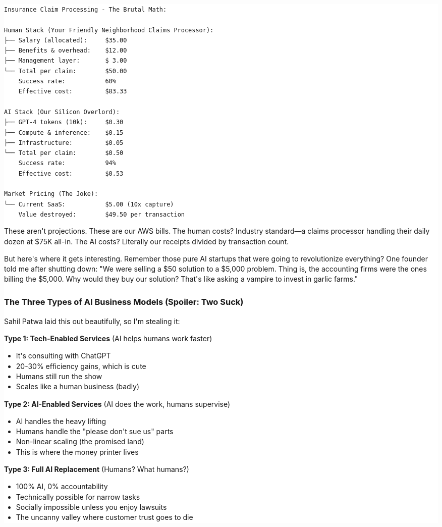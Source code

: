 ```
Insurance Claim Processing - The Brutal Math:

Human Stack (Your Friendly Neighborhood Claims Processor):
├── Salary (allocated):     $35.00
├── Benefits & overhead:    $12.00  
├── Management layer:       $ 3.00
└── Total per claim:        $50.00
    Success rate:           60%
    Effective cost:         $83.33

AI Stack (Our Silicon Overlord):
├── GPT-4 tokens (10k):     $0.30
├── Compute & inference:    $0.15
├── Infrastructure:         $0.05
└── Total per claim:        $0.50
    Success rate:           94%
    Effective cost:         $0.53

Market Pricing (The Joke):
└── Current SaaS:           $5.00 (10x capture)
    Value destroyed:        $49.50 per transaction
```

These aren't projections. These are our AWS bills. The human costs? Industry standard—a claims processor handling their daily dozen at $75K all-in. The AI costs? Literally our receipts divided by transaction count.

But here's where it gets interesting. Remember those pure AI startups that were going to revolutionize everything? One founder told me after shutting down: "We were selling a $50 solution to a $5,000 problem. Thing is, the accounting firms were the ones billing the $5,000. Why would they buy our solution? That's like asking a vampire to invest in garlic farms."

### The Three Types of AI Business Models (Spoiler: Two Suck)

Sahil Patwa laid this out beautifully, so I'm stealing it:

**Type 1: Tech-Enabled Services** (AI helps humans work faster)
- It's consulting with ChatGPT
- 20-30% efficiency gains, which is cute
- Humans still run the show
- Scales like a human business (badly)

**Type 2: AI-Enabled Services** (AI does the work, humans supervise)
- AI handles the heavy lifting
- Humans handle the "please don't sue us" parts
- Non-linear scaling (the promised land)
- This is where the money printer lives

**Type 3: Full AI Replacement** (Humans? What humans?)
- 100% AI, 0% accountability
- Technically possible for narrow tasks
- Socially impossible unless you enjoy lawsuits
- The uncanny valley where customer trust goes to die
